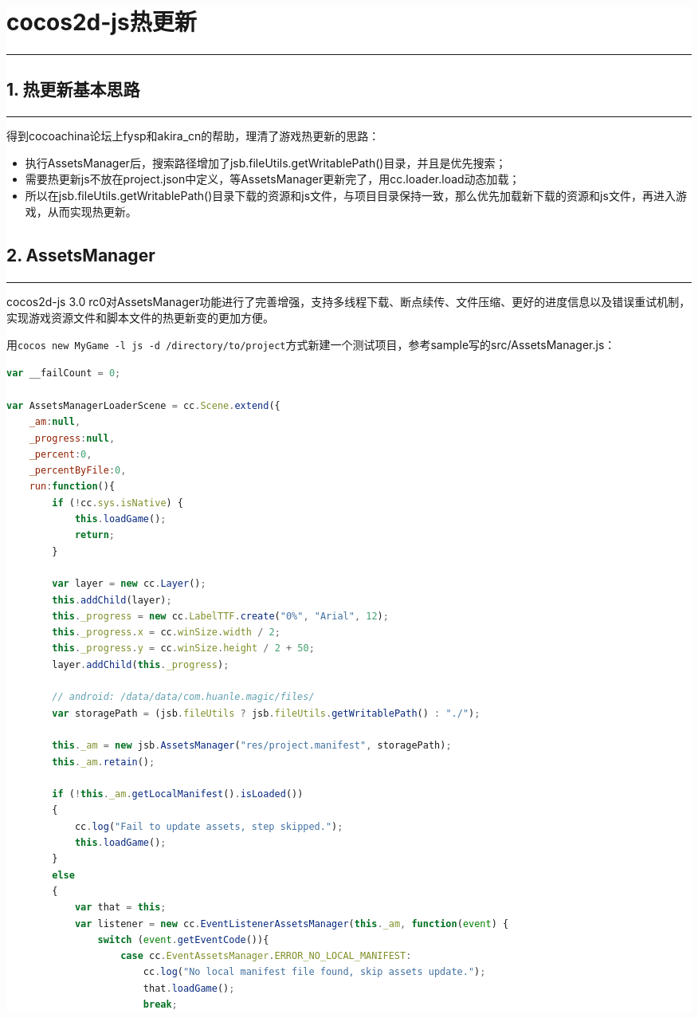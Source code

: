 # cocos2d-js热更新

------

## 1. 热更新基本思路

------

得到cocoachina论坛上fysp和akira_cn的帮助，理清了游戏热更新的思路：

- 执行AssetsManager后，搜索路径增加了jsb.fileUtils.getWritablePath()目录，并且是优先搜索；
- 需要热更新js不放在project.json中定义，等AssetsManager更新完了，用cc.loader.load动态加载；
- 所以在jsb.fileUtils.getWritablePath()目录下载的资源和js文件，与项目目录保持一致，那么优先加载新下载的资源和js文件，再进入游戏，从而实现热更新。

## 2. AssetsManager

------

cocos2d-js 3.0 rc0对AssetsManager功能进行了完善增强，支持多线程下载、断点续传、文件压缩、更好的进度信息以及错误重试机制，实现游戏资源文件和脚本文件的热更新变的更加方便。

用`cocos new MyGame -l js -d /directory/to/project`方式新建一个测试项目，参考sample写的src/AssetsManager.js：

```javascript
var __failCount = 0;

var AssetsManagerLoaderScene = cc.Scene.extend({
    _am:null,
    _progress:null,
    _percent:0,
    _percentByFile:0,
    run:function(){
        if (!cc.sys.isNative) {
            this.loadGame();
            return;
        }

        var layer = new cc.Layer();
        this.addChild(layer);
        this._progress = new cc.LabelTTF.create("0%", "Arial", 12);
        this._progress.x = cc.winSize.width / 2;
        this._progress.y = cc.winSize.height / 2 + 50;
        layer.addChild(this._progress);

        // android: /data/data/com.huanle.magic/files/
        var storagePath = (jsb.fileUtils ? jsb.fileUtils.getWritablePath() : "./");

        this._am = new jsb.AssetsManager("res/project.manifest", storagePath);
        this._am.retain();

        if (!this._am.getLocalManifest().isLoaded())
        {
            cc.log("Fail to update assets, step skipped.");
            this.loadGame();
        }
        else
        {
            var that = this;
            var listener = new cc.EventListenerAssetsManager(this._am, function(event) {
                switch (event.getEventCode()){
                    case cc.EventAssetsManager.ERROR_NO_LOCAL_MANIFEST:
                        cc.log("No local manifest file found, skip assets update.");
                        that.loadGame();
                        break;
```